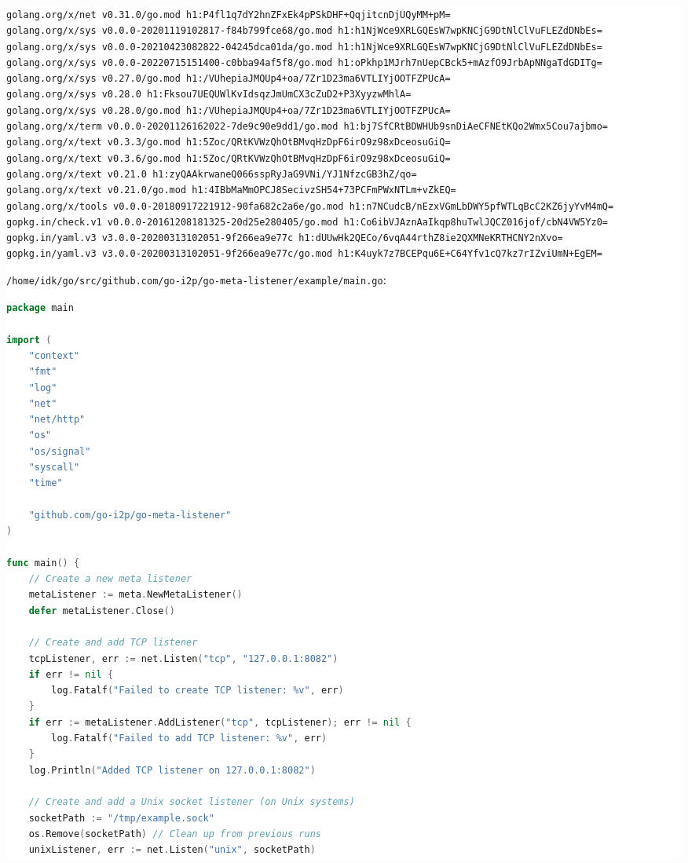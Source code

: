 ```````sum
golang.org/x/net v0.31.0/go.mod h1:P4fl1q7dY2hnZFxEk4pPSkDHF+QqjitcnDjUQyMM+pM=
golang.org/x/sys v0.0.0-20201119102817-f84b799fce68/go.mod h1:h1NjWce9XRLGQEsW7wpKNCjG9DtNlClVuFLEZdDNbEs=
golang.org/x/sys v0.0.0-20210423082822-04245dca01da/go.mod h1:h1NjWce9XRLGQEsW7wpKNCjG9DtNlClVuFLEZdDNbEs=
golang.org/x/sys v0.0.0-20220715151400-c0bba94af5f8/go.mod h1:oPkhp1MJrh7nUepCBck5+mAzfO9JrbApNNgaTdGDITg=
golang.org/x/sys v0.27.0/go.mod h1:/VUhepiaJMQUp4+oa/7Zr1D23ma6VTLIYjOOTFZPUcA=
golang.org/x/sys v0.28.0 h1:Fksou7UEQUWlKvIdsqzJmUmCX3cZuD2+P3XyyzwMhlA=
golang.org/x/sys v0.28.0/go.mod h1:/VUhepiaJMQUp4+oa/7Zr1D23ma6VTLIYjOOTFZPUcA=
golang.org/x/term v0.0.0-20201126162022-7de9c90e9dd1/go.mod h1:bj7SfCRtBDWHUb9snDiAeCFNEtKQo2Wmx5Cou7ajbmo=
golang.org/x/text v0.3.3/go.mod h1:5Zoc/QRtKVWzQhOtBMvqHzDpF6irO9z98xDceosuGiQ=
golang.org/x/text v0.3.6/go.mod h1:5Zoc/QRtKVWzQhOtBMvqHzDpF6irO9z98xDceosuGiQ=
golang.org/x/text v0.21.0 h1:zyQAAkrwaneQ066sspRyJaG9VNi/YJ1NfzcGB3hZ/qo=
golang.org/x/text v0.21.0/go.mod h1:4IBbMaMmOPCJ8SecivzSH54+73PCFmPWxNTLm+vZkEQ=
golang.org/x/tools v0.0.0-20180917221912-90fa682c2a6e/go.mod h1:n7NCudcB/nEzxVGmLbDWY5pfWTLqBcC2KZ6jyYvM4mQ=
gopkg.in/check.v1 v0.0.0-20161208181325-20d25e280405/go.mod h1:Co6ibVJAznAaIkqp8huTwlJQCZ016jof/cbN4VW5Yz0=
gopkg.in/yaml.v3 v3.0.0-20200313102051-9f266ea9e77c h1:dUUwHk2QECo/6vqA44rthZ8ie2QXMNeKRTHCNY2nXvo=
gopkg.in/yaml.v3 v3.0.0-20200313102051-9f266ea9e77c/go.mod h1:K4uyk7z7BCEPqu6E+C64Yfv1cQ7kz7rIZviUmN+EgEM=

```````

`/home/idk/go/src/github.com/go-i2p/go-meta-listener/example/main.go`:

```````go
package main

import (
	"context"
	"fmt"
	"log"
	"net"
	"net/http"
	"os"
	"os/signal"
	"syscall"
	"time"

	"github.com/go-i2p/go-meta-listener"
)

func main() {
	// Create a new meta listener
	metaListener := meta.NewMetaListener()
	defer metaListener.Close()

	// Create and add TCP listener
	tcpListener, err := net.Listen("tcp", "127.0.0.1:8082")
	if err != nil {
		log.Fatalf("Failed to create TCP listener: %v", err)
	}
	if err := metaListener.AddListener("tcp", tcpListener); err != nil {
		log.Fatalf("Failed to add TCP listener: %v", err)
	}
	log.Println("Added TCP listener on 127.0.0.1:8082")

	// Create and add a Unix socket listener (on Unix systems)
	socketPath := "/tmp/example.sock"
	os.Remove(socketPath) // Clean up from previous runs
	unixListener, err := net.Listen("unix", socketPath)
```````